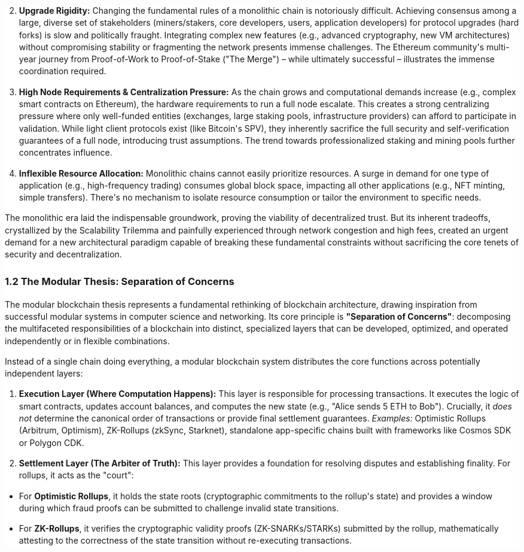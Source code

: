 2.  **Upgrade Rigidity:** Changing the fundamental rules of a monolithic chain is notoriously difficult. Achieving consensus among a large, diverse set of stakeholders (miners/stakers, core developers, users, application developers) for protocol upgrades (hard forks) is slow and politically fraught. Integrating complex new features (e.g., advanced cryptography, new VM architectures) without compromising stability or fragmenting the network presents immense challenges. The Ethereum community's multi-year journey from Proof-of-Work to Proof-of-Stake ("The Merge") – while ultimately successful – illustrates the immense coordination required.

3.  **High Node Requirements & Centralization Pressure:** As the chain grows and computational demands increase (e.g., complex smart contracts on Ethereum), the hardware requirements to run a full node escalate. This creates a strong centralizing pressure where only well-funded entities (exchanges, large staking pools, infrastructure providers) can afford to participate in validation. While light client protocols exist (like Bitcoin's SPV), they inherently sacrifice the full security and self-verification guarantees of a full node, introducing trust assumptions. The trend towards professionalized staking and mining pools further concentrates influence.

4.  **Inflexible Resource Allocation:** Monolithic chains cannot easily prioritize resources. A surge in demand for one type of application (e.g., high-frequency trading) consumes global block space, impacting all other applications (e.g., NFT minting, simple transfers). There's no mechanism to isolate resource consumption or tailor the environment to specific needs.

The monolithic era laid the indispensable groundwork, proving the viability of decentralized trust. But its inherent tradeoffs, crystallized by the Scalability Trilemma and painfully experienced through network congestion and high fees, created an urgent demand for a new architectural paradigm capable of breaking these fundamental constraints without sacrificing the core tenets of security and decentralization.

### 1.2 The Modular Thesis: Separation of Concerns

The modular blockchain thesis represents a fundamental rethinking of blockchain architecture, drawing inspiration from successful modular systems in computer science and networking. Its core principle is **"Separation of Concerns"**: decomposing the multifaceted responsibilities of a blockchain into distinct, specialized layers that can be developed, optimized, and operated independently or in flexible combinations.

Instead of a single chain doing everything, a modular blockchain system distributes the core functions across potentially independent layers:

1.  **Execution Layer (Where Computation Happens):** This layer is responsible for processing transactions. It executes the logic of smart contracts, updates account balances, and computes the new state (e.g., "Alice sends 5 ETH to Bob"). Crucially, it *does not* determine the canonical order of transactions or provide final settlement guarantees. *Examples:* Optimistic Rollups (Arbitrum, Optimism), ZK-Rollups (zkSync, Starknet), standalone app-specific chains built with frameworks like Cosmos SDK or Polygon CDK.

2.  **Settlement Layer (The Arbiter of Truth):** This layer provides a foundation for resolving disputes and establishing finality. For rollups, it acts as the "court":

*   For **Optimistic Rollups**, it holds the state roots (cryptographic commitments to the rollup's state) and provides a window during which fraud proofs can be submitted to challenge invalid state transitions.

*   For **ZK-Rollups**, it verifies the cryptographic validity proofs (ZK-SNARKs/STARKs) submitted by the rollup, mathematically attesting to the correctness of the state transition without re-executing transactions.
